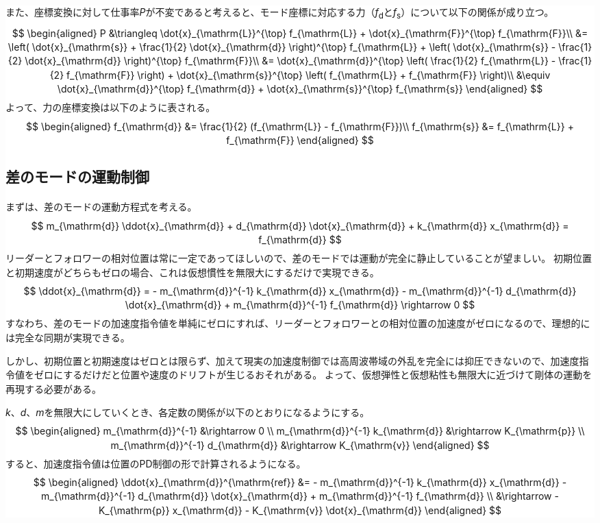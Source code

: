 また、座標変換に対して仕事率$P$が不変であると考えると、モード座標に対応する力（$f_{\mathrm{d}}$と$f_{\mathrm{s}}$）について以下の関係が成り立つ。
$$
\begin{aligned}
P &\triangleq \dot{x}_{\mathrm{L}}^{\top} f_{\mathrm{L}} + \dot{x}_{\mathrm{F}}^{\top} f_{\mathrm{F}}\\
&= \left( \dot{x}_{\mathrm{s}} + \frac{1}{2} \dot{x}_{\mathrm{d}} \right)^{\top} f_{\mathrm{L}} + \left( \dot{x}_{\mathrm{s}} - \frac{1}{2} \dot{x}_{\mathrm{d}} \right)^{\top} f_{\mathrm{F}}\\
&= \dot{x}_{\mathrm{d}}^{\top} \left( \frac{1}{2} f_{\mathrm{L}} - \frac{1}{2} f_{\mathrm{F}} \right) + \dot{x}_{\mathrm{s}}^{\top} \left( f_{\mathrm{L}} + f_{\mathrm{F}} \right)\\
&\equiv \dot{x}_{\mathrm{d}}^{\top} f_{\mathrm{d}} + \dot{x}_{\mathrm{s}}^{\top} f_{\mathrm{s}}
\end{aligned}
$$
よって、力の座標変換は以下のように表される。
$$
\begin{aligned}
f_{\mathrm{d}} &= \frac{1}{2} (f_{\mathrm{L}} - f_{\mathrm{F}})\\
f_{\mathrm{s}} &= f_{\mathrm{L}} + f_{\mathrm{F}}
\end{aligned}
$$

## 差のモードの運動制御

まずは、差のモードの運動方程式を考える。
$$
m_{\mathrm{d}} \ddot{x}_{\mathrm{d}} + d_{\mathrm{d}} \dot{x}_{\mathrm{d}} + k_{\mathrm{d}} x_{\mathrm{d}} = f_{\mathrm{d}}
$$
リーダーとフォロワーの相対位置は常に一定であってほしいので、差のモードでは運動が完全に静止していることが望ましい。
初期位置と初期速度がどちらもゼロの場合、これは仮想慣性を無限大にするだけで実現できる。
$$
\ddot{x}_{\mathrm{d}} = - m_{\mathrm{d}}^{-1} k_{\mathrm{d}} x_{\mathrm{d}} - m_{\mathrm{d}}^{-1} d_{\mathrm{d}} \dot{x}_{\mathrm{d}} + m_{\mathrm{d}}^{-1} f_{\mathrm{d}} \rightarrow 0
$$
すなわち、差のモードの加速度指令値を単純にゼロにすれば、リーダーとフォロワーとの相対位置の加速度がゼロになるので、理想的には完全な同期が実現できる。

しかし、初期位置と初期速度はゼロとは限らず、加えて現実の加速度制御では高周波帯域の外乱を完全には抑圧できないので、加速度指令値をゼロにするだけだと位置や速度のドリフトが生じるおそれがある。
よって、仮想弾性と仮想粘性も無限大に近づけて剛体の運動を再現する必要がある。

$k$、$d$、$m$を無限大にしていくとき、各定数の関係が以下のとおりになるようにする。
$$
\begin{aligned}
  m_{\mathrm{d}}^{-1} &\rightarrow 0 \\
  m_{\mathrm{d}}^{-1} k_{\mathrm{d}} &\rightarrow K_{\mathrm{p}} \\
  m_{\mathrm{d}}^{-1} d_{\mathrm{d}} &\rightarrow K_{\mathrm{v}}
\end{aligned}
$$
すると、加速度指令値は位置のPD制御の形で計算されるようになる。
$$
\begin{aligned}
  \ddot{x}_{\mathrm{d}}^{\mathrm{ref}} &= - m_{\mathrm{d}}^{-1} k_{\mathrm{d}} x_{\mathrm{d}} - m_{\mathrm{d}}^{-1} d_{\mathrm{d}} \dot{x}_{\mathrm{d}} + m_{\mathrm{d}}^{-1} f_{\mathrm{d}} \\
  &\rightarrow  - K_{\mathrm{p}} x_{\mathrm{d}} - K_{\mathrm{v}} \dot{x}_{\mathrm{d}}
\end{aligned}
$$
